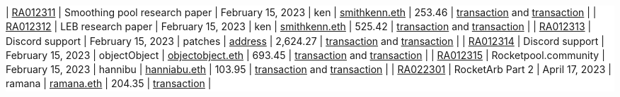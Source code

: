 | [RA012311](https://dao.rocketpool.net/t/january-2023-gmc-call-for-retrospective-award-applications-deadline-is-january-15th/1337/12)     | Smoothing pool research paper   | February 15, 2023 | ken                                          | [smithkenn.eth](https://etherscan.io/address/0x6212Ee7822265cE44B56C943bFd4bCcc03AeC42A)                                                                                                                                                                                                                                                                                                                                                      |            253.46 | [transaction](https://etherscan.io/tx/0x1e6ea51428072470c2484de8825693ad4d120af730e2c396234e2e10fb9e2911) and [transaction](https://etherscan.io/tx/0xe85854282e840efdd398d549e1c819a40453ef57f258ea8ca8c2a2dfcc68f0cd) |
| [RA012312](https://dao.rocketpool.net/t/january-2023-gmc-call-for-retrospective-award-applications-deadline-is-january-15th/1337/13)     | LEB research paper              | February 15, 2023 | ken                                          | [smithkenn.eth](https://etherscan.io/address/0x6212Ee7822265cE44B56C943bFd4bCcc03AeC42A)                                                                                                                                                                                                                                                                                                                                                      |            525.42 | [transaction](https://etherscan.io/tx/0x1e6ea51428072470c2484de8825693ad4d120af730e2c396234e2e10fb9e2911) and [transaction](https://etherscan.io/tx/0xe85854282e840efdd398d549e1c819a40453ef57f258ea8ca8c2a2dfcc68f0cd) |
| [RA012313](https://dao.rocketpool.net/t/january-2023-gmc-call-for-retrospective-award-applications-deadline-is-january-15th/1337/14)     | Discord support                 | February 15, 2023 | patches                                      | [address](https://etherscan.io/address/0x4f44c1226eb9d13ae5941ded9cc1e6a4e099a68f)                                                                                                                                                                                                                                                                                                                                                            |          2,624.27 | [transaction](https://etherscan.io/tx/0x1e6ea51428072470c2484de8825693ad4d120af730e2c396234e2e10fb9e2911) and [transaction](https://etherscan.io/tx/0xe85854282e840efdd398d549e1c819a40453ef57f258ea8ca8c2a2dfcc68f0cd) |
| [RA012314](https://dao.rocketpool.net/t/january-2023-gmc-call-for-retrospective-award-applications-deadline-is-january-15th/1337/15)     | Discord support                 | February 15, 2023 | objectObject                                 | [objectobject.eth](https://etherscan.io/address/0x570EDBd50826eb9e048aA758D4d78BAFa75F14AD)                                                                                                                                                                                                                                                                                                                                                   |            693.45 | [transaction](https://etherscan.io/tx/0x1e6ea51428072470c2484de8825693ad4d120af730e2c396234e2e10fb9e2911) and [transaction](https://etherscan.io/tx/0xe85854282e840efdd398d549e1c819a40453ef57f258ea8ca8c2a2dfcc68f0cd) |
| [RA012315](https://dao.rocketpool.net/t/january-2023-gmc-call-for-retrospective-award-applications-deadline-is-january-15th/1337/17)     | Rocketpool.community            | February 15, 2023 | hannibu                                      | [hanniabu.eth](https://etherscan.io/address/0x0194325BF525Be0D4fBB0856894cEd74Da3B8356)                                                                                                                                                                                                                                                                                                                                                       |            103.95 | [transaction](https://etherscan.io/tx/0x1e6ea51428072470c2484de8825693ad4d120af730e2c396234e2e10fb9e2911) and [transaction](https://etherscan.io/tx/0xe85854282e840efdd398d549e1c819a40453ef57f258ea8ca8c2a2dfcc68f0cd) |
| [RA022301](https://dao.rocketpool.net/t/april-2023-gmc-call-for-retrospective-award-applications-deadline-is-april-15th/1639/3)          | RocketArb Part 2                |    April 17, 2023 | ramana                                       | [ramana.eth](https://etherscan.io/address/0x65FE89a480bdB998F4116DAf2A9360632554092c)                                                                                                                                                                                                                                                                                                                                                         |            204.35 | [transaction](https://etherscan.io/tx/0xe85854282e840efdd398d549e1c819a40453ef57f258ea8ca8c2a2dfcc68f0cd)                                                                                                               |